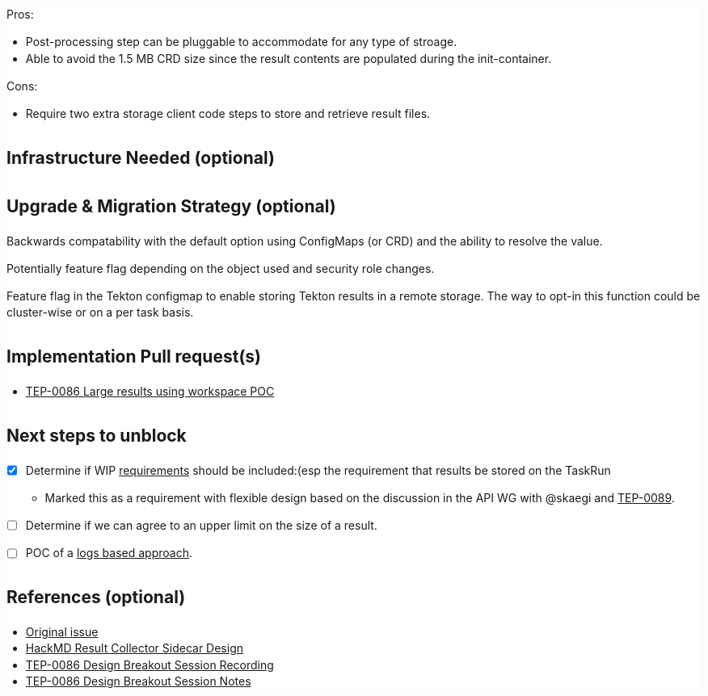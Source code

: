 Pros:
- Post-processing step can be pluggable to accommodate for any type of stroage.
- Able to avoid the 1.5 MB CRD size since the result contents are populated during the init-container.

Cons:
- Require two extra storage client code steps to store and retrieve result files.

## Infrastructure Needed (optional)



## Upgrade & Migration Strategy (optional)



Backwards compatability with the default option using ConfigMaps (or CRD) and the ability to resolve the value.

Potentially feature flag depending on the object used and security role changes.

Feature flag in the Tekton configmap to enable storing Tekton results in a remote storage. The way to opt-in this
function could be cluster-wise or on a per task basis.

## Implementation Pull request(s)



- [TEP-0086 Large results using workspace POC](https://github.com/tektoncd/pipeline/pull/5337)

## Next steps to unblock

* [x] Determine if WIP [requirements](#requirements) should be included:(esp the requirement that results be stored
  on the TaskRun
  * Marked this as a requirement with flexible design based on the discussion in the API WG with @skaegi and [TEP-0089](0089-nonfalsifiable-provenance-support.md).
* [ ] Determine if we can agree to an upper limit on the size of a result.
* [ ] POC of a [logs based approach](#using-logs-emitted-by-the-task).


## References (optional)

- [Original issue](https://github.com/tektoncd/pipeline/issues/4012)
- [HackMD Result Collector Sidecar Design](https://hackmd.io/a6Kl4oS0SaOyBqBPTirzaQ)
- [TEP-0086 Design Breakout Session Recording](https://drive.google.com/file/d/1lIqyy1RyZMYOrMCC2CLZD8eOf0NrVeDb/view?usp=sharing)
- [TEP-0086 Design Breakout Session Notes](https://hackmd.io/YU_g27vRS2S5DwfBXDGpYA?view)
